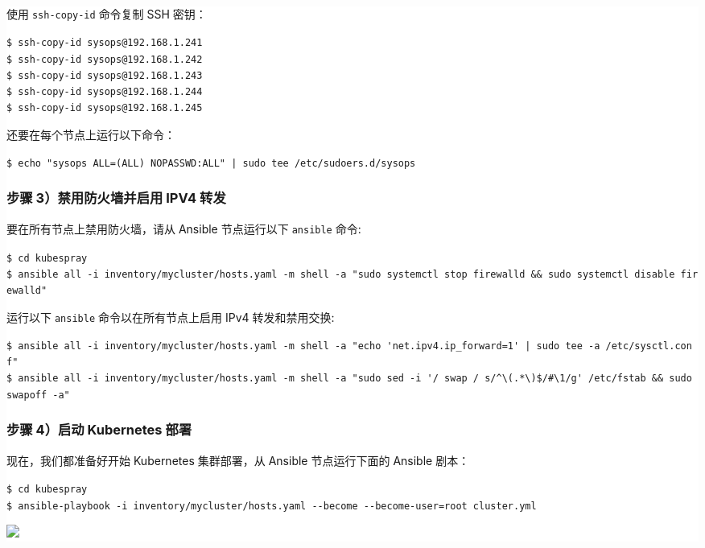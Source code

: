 使用 `ssh-copy-id` 命令复制 SSH 密钥：



```
$ ssh-copy-id sysops@192.168.1.241
$ ssh-copy-id sysops@192.168.1.242
$ ssh-copy-id sysops@192.168.1.243
$ ssh-copy-id sysops@192.168.1.244
$ ssh-copy-id sysops@192.168.1.245

```

还要在每个节点上运行以下命令：



```
$ echo "sysops ALL=(ALL) NOPASSWD:ALL" | sudo tee /etc/sudoers.d/sysops

```

### 步骤 3）禁用防火墙并启用 IPV4 转发


要在所有节点上禁用防火墙，请从 Ansible 节点运行以下 `ansible` 命令:



```
$ cd kubespray
$ ansible all -i inventory/mycluster/hosts.yaml -m shell -a "sudo systemctl stop firewalld && sudo systemctl disable firewalld"

```

运行以下 `ansible` 命令以在所有节点上启用 IPv4 转发和禁用交换:



```
$ ansible all -i inventory/mycluster/hosts.yaml -m shell -a "echo 'net.ipv4.ip_forward=1' | sudo tee -a /etc/sysctl.conf"
$ ansible all -i inventory/mycluster/hosts.yaml -m shell -a "sudo sed -i '/ swap / s/^\(.*\)$/#\1/g' /etc/fstab && sudo swapoff -a"

```

### 步骤 4）启动 Kubernetes 部署


现在，我们都准备好开始 Kubernetes 集群部署，从 Ansible 节点运行下面的 Ansible 剧本：



```
$ cd kubespray
$ ansible-playbook -i inventory/mycluster/hosts.yaml --become --become-user=root cluster.yml

```

![](/data/attachment/album/202303/30/074819ettkq000l0y3zlyi.jpg)

